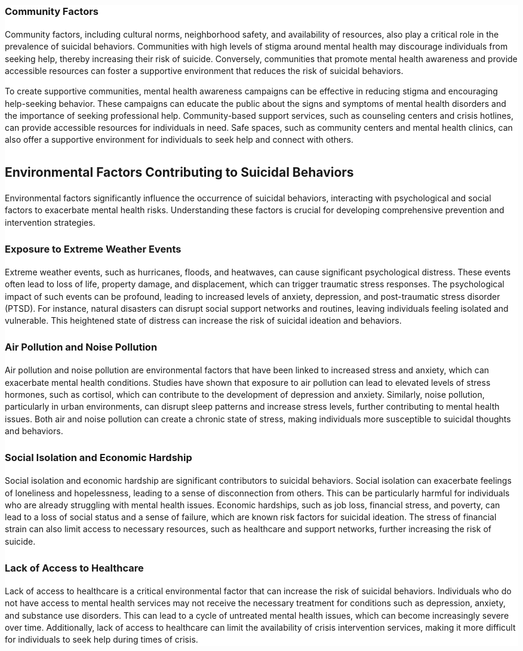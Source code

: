 ### Community Factors

Community factors, including cultural norms, neighborhood safety, and availability of resources, also play a critical role in the prevalence of suicidal behaviors. Communities with high levels of stigma around mental health may discourage individuals from seeking help, thereby increasing their risk of suicide. Conversely, communities that promote mental health awareness and provide accessible resources can foster a supportive environment that reduces the risk of suicidal behaviors.

To create supportive communities, mental health awareness campaigns can be effective in reducing stigma and encouraging help-seeking behavior. These campaigns can educate the public about the signs and symptoms of mental health disorders and the importance of seeking professional help. Community-based support services, such as counseling centers and crisis hotlines, can provide accessible resources for individuals in need. Safe spaces, such as community centers and mental health clinics, can also offer a supportive environment for individuals to seek help and connect with others.


## Environmental Factors Contributing to Suicidal Behaviors

Environmental factors significantly influence the occurrence of suicidal behaviors, interacting with psychological and social factors to exacerbate mental health risks. Understanding these factors is crucial for developing comprehensive prevention and intervention strategies.

### Exposure to Extreme Weather Events
Extreme weather events, such as hurricanes, floods, and heatwaves, can cause significant psychological distress. These events often lead to loss of life, property damage, and displacement, which can trigger traumatic stress responses. The psychological impact of such events can be profound, leading to increased levels of anxiety, depression, and post-traumatic stress disorder (PTSD). For instance, natural disasters can disrupt social support networks and routines, leaving individuals feeling isolated and vulnerable. This heightened state of distress can increase the risk of suicidal ideation and behaviors.

### Air Pollution and Noise Pollution
Air pollution and noise pollution are environmental factors that have been linked to increased stress and anxiety, which can exacerbate mental health conditions. Studies have shown that exposure to air pollution can lead to elevated levels of stress hormones, such as cortisol, which can contribute to the development of depression and anxiety. Similarly, noise pollution, particularly in urban environments, can disrupt sleep patterns and increase stress levels, further contributing to mental health issues. Both air and noise pollution can create a chronic state of stress, making individuals more susceptible to suicidal thoughts and behaviors.

### Social Isolation and Economic Hardship
Social isolation and economic hardship are significant contributors to suicidal behaviors. Social isolation can exacerbate feelings of loneliness and hopelessness, leading to a sense of disconnection from others. This can be particularly harmful for individuals who are already struggling with mental health issues. Economic hardships, such as job loss, financial stress, and poverty, can lead to a loss of social status and a sense of failure, which are known risk factors for suicidal ideation. The stress of financial strain can also limit access to necessary resources, such as healthcare and support networks, further increasing the risk of suicide.

### Lack of Access to Healthcare
Lack of access to healthcare is a critical environmental factor that can increase the risk of suicidal behaviors. Individuals who do not have access to mental health services may not receive the necessary treatment for conditions such as depression, anxiety, and substance use disorders. This can lead to a cycle of untreated mental health issues, which can become increasingly severe over time. Additionally, lack of access to healthcare can limit the availability of crisis intervention services, making it more difficult for individuals to seek help during times of crisis.
